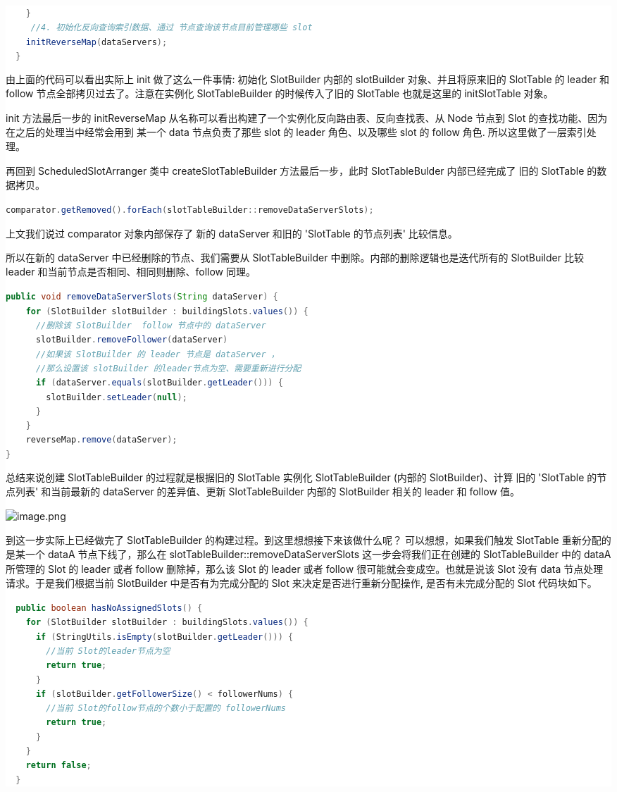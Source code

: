 ```java
    }
     //4. 初始化反向查询索引数据、通过 节点查询该节点目前管理哪些 slot
    initReverseMap(dataServers);
  }
```

由上面的代码可以看出实际上 init 做了这么一件事情: 初始化 SlotBuilder 内部的 slotBuilder 对象、并且将原来旧的 SlotTable  的 leader 和 follow 节点全部拷贝过去了。注意在实例化 SlotTableBuilder 的时候传入了旧的 SlotTable 也就是这里的 initSlotTable 对象。

init 方法最后一步的 initReverseMap 从名称可以看出构建了一个实例化反向路由表、反向查找表、从 Node 节点到 Slot 的查找功能、因为在之后的处理当中经常会用到 某一个 data 节点负责了那些 slot 的 leader 角色、以及哪些 slot 的 follow 角色. 所以这里做了一层索引处理。

再回到 ScheduledSlotArranger 类中 createSlotTableBuilder 方法最后一步，此时 SlotTableBulder 内部已经完成了 旧的 SlotTable 的数据拷贝。

```java
comparator.getRemoved().forEach(slotTableBuilder::removeDataServerSlots);  
```

上文我们说过  comparator 对象内部保存了 新的 dataServer 和旧的 'SlotTable 的节点列表' 比较信息。

所以在新的 dataServer 中已经删除的节点、我们需要从 SlotTableBuilder 中删除。内部的删除逻辑也是迭代所有的 SlotBuilder 比较 leader 和当前节点是否相同、相同则删除、follow 同理。

```java
public void removeDataServerSlots(String dataServer) {
    for (SlotBuilder slotBuilder : buildingSlots.values()) {
      //删除该 SlotBuilder  follow 节点中的 dataServer
      slotBuilder.removeFollower(dataServer)
      //如果该 SlotBuilder 的 leader 节点是 dataServer ，
      //那么设置该 slotBuilder 的leader节点为空、需要重新进行分配
      if (dataServer.equals(slotBuilder.getLeader())) {
        slotBuilder.setLeader(null);
      }
    }
    reverseMap.remove(dataServer);
}
```

总结来说创建 SlotTableBuilder 的过程就是根据旧的 SlotTable 实例化 SlotTableBuilder (内部的 SlotBuilder)、计算 旧的 'SlotTable 的节点列表' 和当前最新的 dataServer 的差异值、更新 SlotTableBuilder 内部的 SlotBuilder 相关的 leader 和 follow 值。

![image.png](https://gw.alipayobjects.com/mdn/rms_1c90e8/afts/img/A*_m4FSZ8rmnQAAAAAAAAAAAAAARQnAQ)

到这一步实际上已经做完了 SlotTableBuilder 的构建过程。到这里想想接下来该做什么呢？
可以想想，如果我们触发 SlotTable 重新分配的是某一个 dataA 节点下线了，那么在 slotTableBuilder::removeDataServerSlots 这一步会将我们正在创建的 SlotTableBuilder 中的 dataA 所管理的 Slot 的 leader 或者 follow 删除掉，那么该 Slot 的 leader 或者 follow 很可能就会变成空。也就是说该 Slot 没有 data 节点处理请求。于是我们根据当前 SlotBuilder 中是否有为完成分配的 Slot 来决定是否进行重新分配操作, 是否有未完成分配的 Slot 代码块如下。

```java
  public boolean hasNoAssignedSlots() {
    for (SlotBuilder slotBuilder : buildingSlots.values()) {
      if (StringUtils.isEmpty(slotBuilder.getLeader())) {
        //当前 Slot的leader节点为空
        return true;
      }
      if (slotBuilder.getFollowerSize() < followerNums) {
        //当前 Slot的follow节点的个数小于配置的 followerNums
        return true;
      }
    }
    return false;
  }
```
